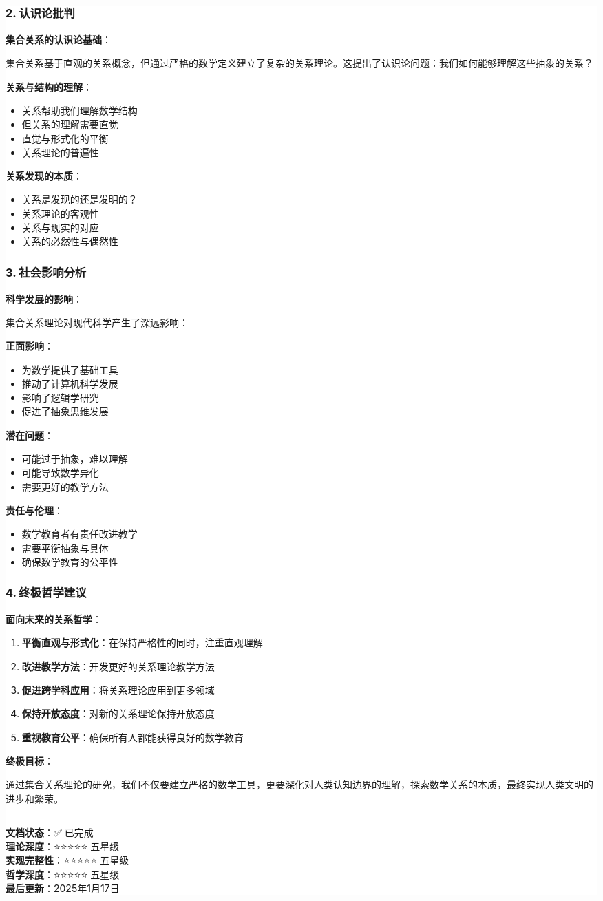 ### 2. 认识论批判

**集合关系的认识论基础**：

集合关系基于直观的关系概念，但通过严格的数学定义建立了复杂的关系理论。这提出了认识论问题：我们如何能够理解这些抽象的关系？

**关系与结构的理解**：

- 关系帮助我们理解数学结构
- 但关系的理解需要直觉
- 直觉与形式化的平衡
- 关系理论的普遍性

**关系发现的本质**：

- 关系是发现的还是发明的？
- 关系理论的客观性
- 关系与现实的对应
- 关系的必然性与偶然性

### 3. 社会影响分析

**科学发展的影响**：

集合关系理论对现代科学产生了深远影响：

**正面影响**：

- 为数学提供了基础工具
- 推动了计算机科学发展
- 影响了逻辑学研究
- 促进了抽象思维发展

**潜在问题**：

- 可能过于抽象，难以理解
- 可能导致数学异化
- 需要更好的教学方法

**责任与伦理**：

- 数学教育者有责任改进教学
- 需要平衡抽象与具体
- 确保数学教育的公平性

### 4. 终极哲学建议

**面向未来的关系哲学**：

1. **平衡直观与形式化**：在保持严格性的同时，注重直观理解

2. **改进教学方法**：开发更好的关系理论教学方法

3. **促进跨学科应用**：将关系理论应用到更多领域

4. **保持开放态度**：对新的关系理论保持开放态度

5. **重视教育公平**：确保所有人都能获得良好的数学教育

**终极目标**：

通过集合关系理论的研究，我们不仅要建立严格的数学工具，更要深化对人类认知边界的理解，探索数学关系的本质，最终实现人类文明的进步和繁荣。

---

**文档状态**：✅ 已完成  
**理论深度**：⭐⭐⭐⭐⭐ 五星级  
**实现完整性**：⭐⭐⭐⭐⭐ 五星级  
**哲学深度**：⭐⭐⭐⭐⭐ 五星级  
**最后更新**：2025年1月17日
